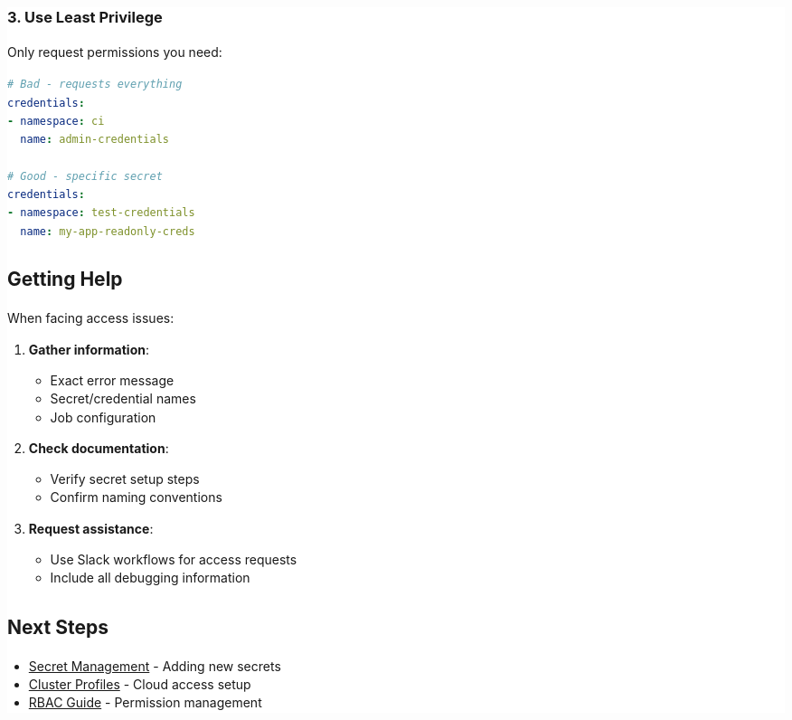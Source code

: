 ### 3. Use Least Privilege

Only request permissions you need:
```yaml
# Bad - requests everything
credentials:
- namespace: ci
  name: admin-credentials

# Good - specific secret
credentials:
- namespace: test-credentials
  name: my-app-readonly-creds
```

## Getting Help

When facing access issues:

1. **Gather information**:
   - Exact error message
   - Secret/credential names
   - Job configuration

2. **Check documentation**:
   - Verify secret setup steps
   - Confirm naming conventions

3. **Request assistance**:
   - Use Slack workflows for access requests
   - Include all debugging information

## Next Steps

- [Secret Management](/docs/how-tos/adding-a-new-secret-to-ci/) - Adding new secrets
- [Cluster Profiles](/docs/how-tos/adding-a-cluster-profile/) - Cloud access setup
- [RBAC Guide](/docs/how-tos/rbac/) - Permission management 